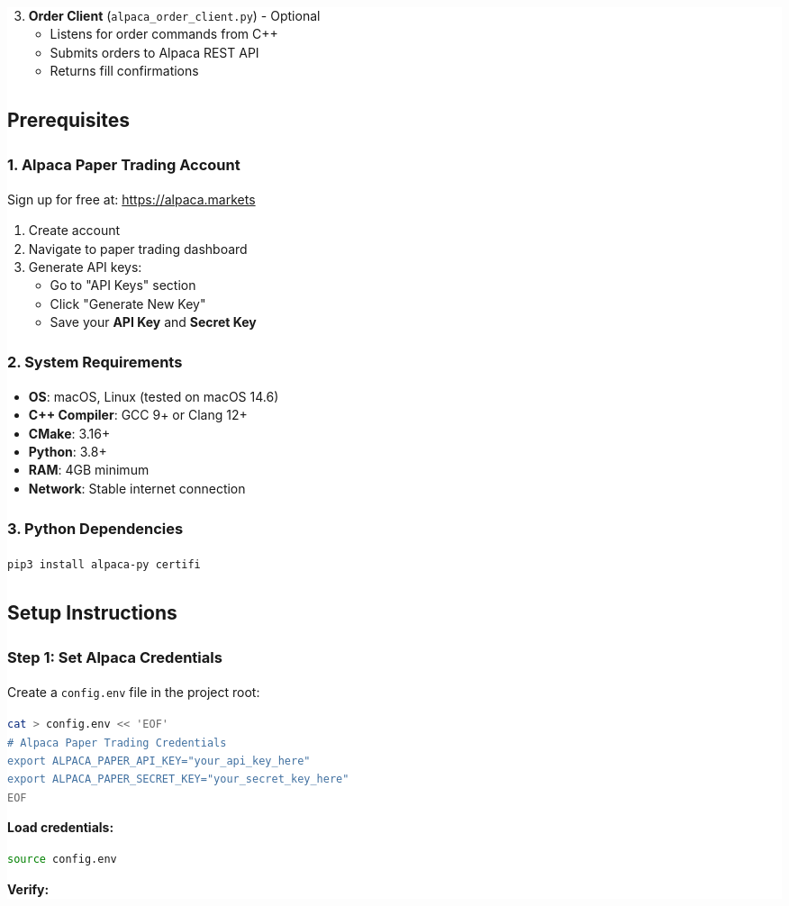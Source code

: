 3. **Order Client** (`alpaca_order_client.py`) - Optional
   - Listens for order commands from C++
   - Submits orders to Alpaca REST API
   - Returns fill confirmations

## Prerequisites

### 1. Alpaca Paper Trading Account

Sign up for free at: https://alpaca.markets

1. Create account
2. Navigate to paper trading dashboard
3. Generate API keys:
   - Go to "API Keys" section
   - Click "Generate New Key"
   - Save your **API Key** and **Secret Key**

### 2. System Requirements

- **OS**: macOS, Linux (tested on macOS 14.6)
- **C++ Compiler**: GCC 9+ or Clang 12+
- **CMake**: 3.16+
- **Python**: 3.8+
- **RAM**: 4GB minimum
- **Network**: Stable internet connection

### 3. Python Dependencies

```bash
pip3 install alpaca-py certifi
```

## Setup Instructions

### Step 1: Set Alpaca Credentials

Create a `config.env` file in the project root:

```bash
cat > config.env << 'EOF'
# Alpaca Paper Trading Credentials
export ALPACA_PAPER_API_KEY="your_api_key_here"
export ALPACA_PAPER_SECRET_KEY="your_secret_key_here"
EOF
```

**Load credentials:**

```bash
source config.env
```

**Verify:**
